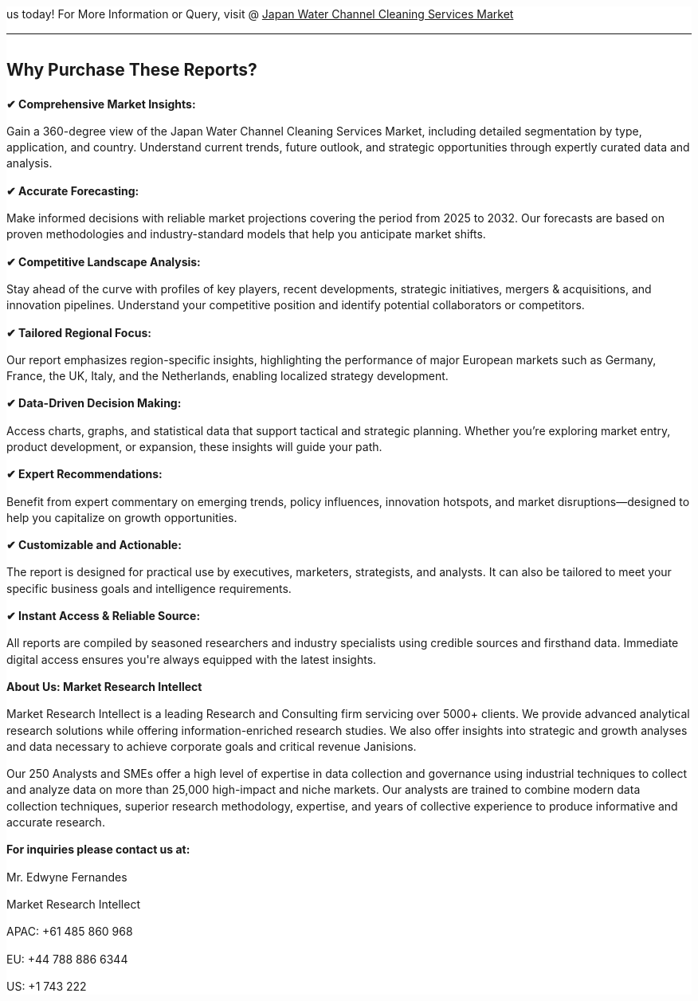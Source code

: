 us today!</a> For More Information or Query, visit&nbsp;@</strong>&nbsp;</span><span class="font-[700]"><a href="https://www.marketresearchintellect.com/product/water-channel-cleaning-services-market/?utm_source=Linkedin&utm_medium=041" target="_blank" data-tracking-control-name="article-ssr-frontend-pulse_little-text-block" data-tracking-will-navigate="" data-test-link="">Japan Water Channel Cleaning Services Market</a></span></p></blockquote><hr /><h2>Why Purchase These Reports?</h2><p><strong>✔ Comprehensive Market Insights:</strong></p><p>Gain a 360-degree view of the Japan Water Channel Cleaning Services Market, including detailed segmentation by type, application, and country. Understand current trends, future outlook, and strategic opportunities through expertly curated data and analysis.</p><p><strong>✔ Accurate Forecasting:</strong></p><p>Make informed decisions with reliable market projections covering the period from 2025 to 2032. Our forecasts are based on proven methodologies and industry-standard models that help you anticipate market shifts.</p><p><strong>✔ Competitive Landscape Analysis:</strong></p><p>Stay ahead of the curve with profiles of key players, recent developments, strategic initiatives, mergers &amp; acquisitions, and innovation pipelines. Understand your competitive position and identify potential collaborators or competitors.</p><p><strong>✔ Tailored Regional Focus:</strong></p><p>Our report emphasizes region-specific insights, highlighting the performance of major European markets such as Germany, France, the UK, Italy, and the Netherlands, enabling localized strategy development.</p><p><strong>✔ Data-Driven Decision Making:</strong></p><p>Access charts, graphs, and statistical data that support tactical and strategic planning. Whether you&rsquo;re exploring market entry, product development, or expansion, these insights will guide your path.</p><p><strong>✔ Expert Recommendations:</strong></p><p>Benefit from expert commentary on emerging trends, policy influences, innovation hotspots, and market disruptions&mdash;designed to help you capitalize on growth opportunities.</p><p><strong>✔ Customizable and Actionable:</strong></p><p>The report is designed for practical use by executives, marketers, strategists, and analysts. It can also be tailored to meet your specific business goals and intelligence requirements.</p><p><strong>✔ Instant Access &amp; Reliable Source:</strong></p><p>All reports are compiled by seasoned researchers and industry specialists using credible sources and firsthand data. Immediate digital access ensures you're always equipped with the latest insights.</p><p><strong><span class="font-[700]">About Us: Market Research Intellect</span></strong></p><p><span class="">Market Research Intellect is a leading Research and Consulting firm servicing over 5000+ clients. We provide advanced analytical research solutions while offering information-enriched research studies.&nbsp;</span>We also offer insights into strategic and growth analyses and data necessary to achieve corporate goals and critical revenue Janisions.</p><p><span class="">Our 250 Analysts and SMEs offer a high level of expertise in data collection and governance using industrial techniques to collect and analyze data on more than 25,000 high-impact and niche markets. Our analysts are trained to combine modern data collection techniques, superior research methodology, expertise, and years of collective experience to produce informative and accurate research.</span></p><p><strong>For inquiries please contact us at:</strong></p><p>Mr. Edwyne Fernandes</p><p>Market Research Intellect</p><p>APAC: +61 485 860 968</p><p>EU: +44 788 886 6344</p><p>US: +1 743 222